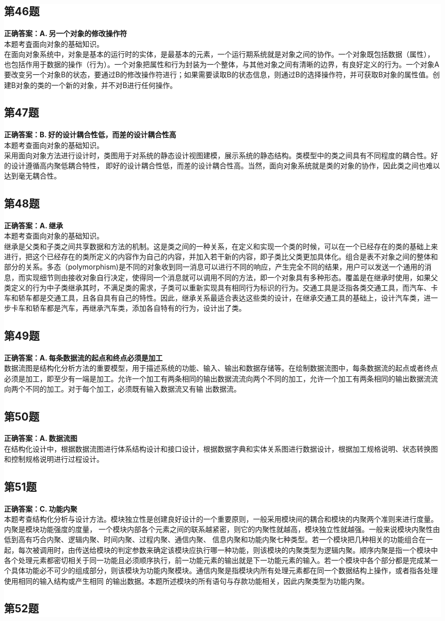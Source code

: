 
## 第46题 ##

**正确答案：A. 另一个对象的修改操作符**  
本题考査面向对象的基础知识。  
在面向对象系统中，对象是基本的运行时的实体，是最基本的元素，一个运行期系统就是对象之间的协作。一个对象既包括数据（属性），也包括作用于数据的操作（行为）。一个对象把属性和行为封装为一个整体，与其他对象之间有清晰的边界，有良好定义的行为。一个对象A要改变另一个对象B的状态，要通过B的修改操作符进行；如果需要读取B的状态信息，则通过B的选择操作符，并可获取B对象的属性值。创建B对象的类的一个新的对象，并不对B进行任何操作。  


## 第47题 ##

**正确答案：B. 好的设计耦合性低，而差的设计耦合性高**  
本题考查面向对象的基础知识。  
采用面向对象方法进行设计时，类图用于对系统的静态设计视图建模，展示系统的静态结构。类模型中的类之间具有不同程度的耦合性。好的设计遵循高内聚低耦合特性， 即好的设计耦合性低，而差的设计耦合性高。当然，面向对象系统就是类的对象的协作，因此类之间也难以达到毫无耦合性。  


## 第48题 ##

**正确答案：A. 继承**  
本题考查面向对象的基础知识。  
继承是父类和子类之间共享数据和方法的机制。这是类之间的一种关系，在定义和实现一个类的时候，可以在一个已经存在的类的基础上来进行，把这个已经存在的类所定义的内容作为自己的内容，并加入若干新的内容，即子类比父类更加具体化。组合是表不对象之间的整体和部分的关系。多态（polymorphism)是不同的对象收到同一消息可以进行不同的响应，产生完全不同的结果，用户可以发送一个通用的消息，而实现细节则由接收对象自行决定，使得同一个消息就可以调用不同的方法，即一个对象具有多种形态。覆盖是在继承时使用，如果父类定义的行为中子类继承其时，不满足类的需求，子类可以重新实现具有相同行为标识的行为。交通工具是泛指各类交通工具，而汽车、卡车和轿车都是交通工具，且各自具有自己的特性。因此，继承关系最适合表达这些类的设计，在继承交通工具的基础上，设计汽车类，进一步卡车和轿车都是汽车，再继承汽车类，添加各自特有的行为，设计出了类。  


## 第49题 ##

**正确答案：A. 每条数据流的起点和终点必须是加工**  
数据流图是结构化分析方法的重要模型，用于描述系统的功能、输入、输出和数据存储等。在绘制数据流图中，每条数据流的起点或者终点必须是加工，即至少有一端是加工。允许一个加工有两条相同的输出数据流流向两个不同的加工，允许一个加工有两条相同的输出数据流流向两个不同的加工。对于每个加工，必须既有输入数据流又有输 出数据流。  


## 第50题 ##

**正确答案：A. 数据流图**  
在结构化设计中，根据数据流图进行体系结构设计和接口设计，根据数据字典和实体关系图进行数据设计，根据加工规格说明、状态转换图和控制规格说明进行过程设计。  


## 第51题 ##

**正确答案：C. 功能内聚**  
本题考查结构化分析与设计方法。模块独立性是创建良好设计的一个重要原则，一般采用模块间的耦合和模块的内聚两个准则来进行度量。内聚是模块功能强度的度量， 一个模块内部各个元素之间的联系越紧密，则它的内聚性就越高，模块独立性就越强。一般来说模块内聚性由低到高有巧合内聚、逻辑内聚、时间内聚、过程内聚、通信内聚、 信息内聚和功能内聚七种类型。若一个模块把几种相关的功能组合在一起，每次被调用时，由传送给模块的判定参数来确定该模块应执行哪一种功能，则该模块的内聚类型为逻辑内聚。顺序内聚是指一个模块中各个处理元素都密切相关于同一功能且必须顺序执行，前一功能元素的输出就是下一功能元素的输入。若一个模块中各个部分都是完成某一个具体功能必不可少的组成部分，则该模块为功能内聚模块。通信内聚是指模块内所有处理元素都在同一个数据结构上操作，或者指各处理使用相同的输入结构或产生相同 的输出数据。本题所述模块的所有语句与存款功能相关，因此内聚类型为功能内聚。  


## 第52题 ##
